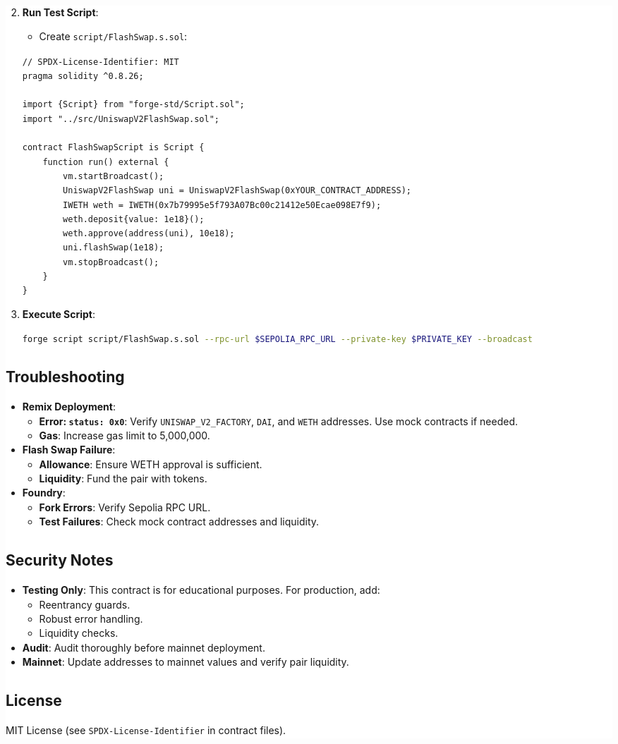 2. **Run Test Script**:
   - Create `script/FlashSwap.s.sol`:

   ```solidity
   // SPDX-License-Identifier: MIT
   pragma solidity ^0.8.26;

   import {Script} from "forge-std/Script.sol";
   import "../src/UniswapV2FlashSwap.sol";

   contract FlashSwapScript is Script {
       function run() external {
           vm.startBroadcast();
           UniswapV2FlashSwap uni = UniswapV2FlashSwap(0xYOUR_CONTRACT_ADDRESS);
           IWETH weth = IWETH(0x7b79995e5f793A07Bc00c21412e50Ecae098E7f9);
           weth.deposit{value: 1e18}();
           weth.approve(address(uni), 10e18);
           uni.flashSwap(1e18);
           vm.stopBroadcast();
       }
   }
   ```

3. **Execute Script**:

   ```bash
   forge script script/FlashSwap.s.sol --rpc-url $SEPOLIA_RPC_URL --private-key $PRIVATE_KEY --broadcast
   ```

## Troubleshooting

- **Remix Deployment**:
  - **Error: `status: 0x0`**: Verify `UNISWAP_V2_FACTORY`, `DAI`, and `WETH` addresses. Use mock contracts if needed.
  - **Gas**: Increase gas limit to 5,000,000.
- **Flash Swap Failure**:
  - **Allowance**: Ensure WETH approval is sufficient.
  - **Liquidity**: Fund the pair with tokens.
- **Foundry**:
  - **Fork Errors**: Verify Sepolia RPC URL.
  - **Test Failures**: Check mock contract addresses and liquidity.

## Security Notes

- **Testing Only**: This contract is for educational purposes. For production, add:
  - Reentrancy guards.
  - Robust error handling.
  - Liquidity checks.
- **Audit**: Audit thoroughly before mainnet deployment.
- **Mainnet**: Update addresses to mainnet values and verify pair liquidity.

## License

MIT License (see `SPDX-License-Identifier` in contract files).
